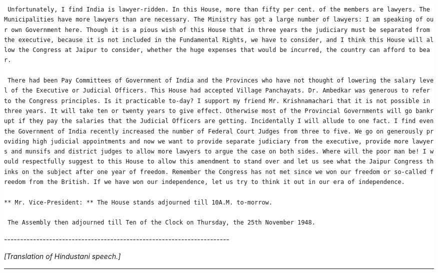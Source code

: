      Unfortunately, I find India is lawyer-ridden. In this House, more than fifty per cent. of the members are lawyers. The Municipalities have more lawyers than are necessary. The Ministry has got a large number of lawyers: I am speaking of our own Government here. Though it is a pious wish of this House that in three years the judiciary must be separated from the executive, because it is not included in the Fundamental Rights, we have to consider, and I think this House will allow the Congress at Jaipur to consider, whether the huge expenses that would be incurred, the country can afford to bear.

     There had been Pay Committees of Government of India and the Provinces who have not thought of lowering the salary level of the Executive or Judicial Officers. This House had accepted Village Panchayats. Dr. Ambedkar was generous to refer to the Congress principles. Is it practicable to-day? I support my friend Mr. Krishnamachari that it is not possible in three years. It will take ten or twenty years to give effect. Otherwise most of the Provincial Governments will go bankrupt if they pay the salaries that the Judicial Officers are getting. Incidentally I will allude to one fact. I find even the Government of India recently increased the number of Federal Court Judges from three to five. We go on generously providing high judicial appointments and now we want to provide separate judiciary from the executive, provide more lawyers and munsifs and district judges to allow more lawyers to argue the case on both sides. Where will the poor man be! I would respectfully suggest to this House to allow this amendment to stand over and let us see what the Jaipur Congress thinks on the subject after one year of freedom. Remember the Congress has not met since we won our freedom or so-called freedom from the British. If we have won our independence, let us try to think it out in our era of independence.

    ** Mr. Vice-President: ** The House stands adjourned till 10A.M. to-morrow.

     The Assembly then adjourned till Ten of the Clock on Thursday, the 25th November 1948.

\----------------------------------------------------------------------

*[Translation of Hindustani speech.]*  
  
---

